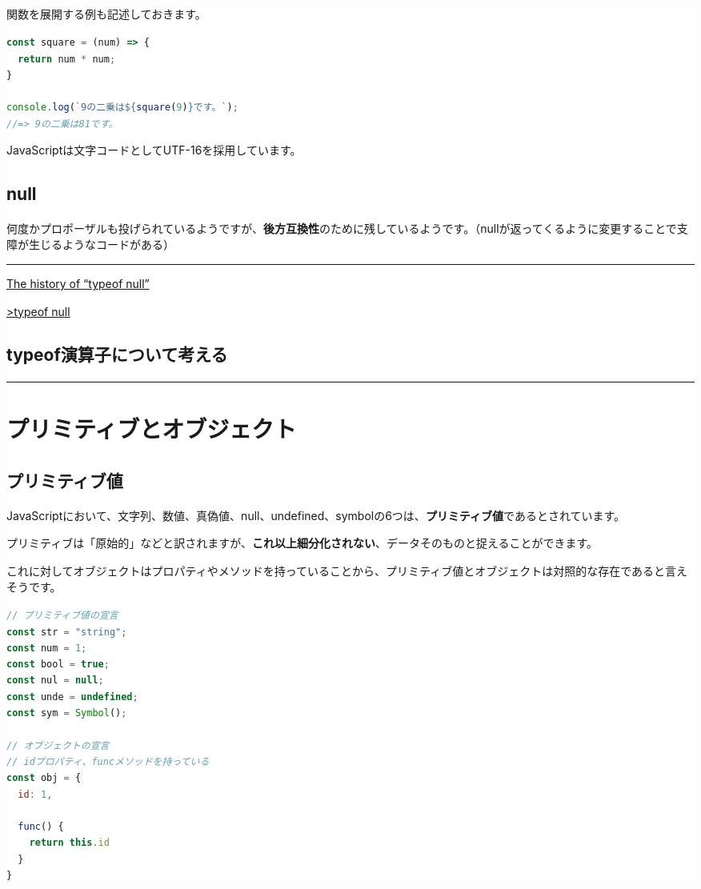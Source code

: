 関数を展開する例も記述しておきます。

```javascript
const square = (num) => {
  return num * num;
}

console.log(`9の二乗は${square(9)}です。`);
//=> 9の二乗は81です。
```


JavaScriptは文字コードとしてUTF-16を採用しています。

## null

何度かプロポーザルも投げられているようですが、**後方互換性**のために残しているようです。（nullが返ってくるように変更することで支障が生じるようなコードがある）
****

[The history of “typeof null”](https://2ality.com/2013/10/typeof-null.html)

[>typeof null](https://esdiscuss.org/topic/typeof-null#content-44)

## typeof演算子について考える



---

# プリミティブとオブジェクト

## プリミティブ値

JavaScriptにおいて、文字列、数値、真偽値、null、undefined、symbolの6つは、**プリミティブ値**であるとされています。

プリミティブは「原始的」などと訳されますが、**これ以上細分化されない**、データそのものと捉えることができます。

これに対してオブジェクトはプロパティやメソッドを持っていることから、プリミティブ値とオブジェクトは対照的な存在であると言えそうです。

```javascript
// プリミティブ値の宣言
const str = "string";
const num = 1;
const bool = true;
const nul = null;
const unde = undefined;
const sym = Symbol();

// オブジェクトの宣言
// idプロパティ、funcメソッドを持っている
const obj = {
  id: 1,

  func() {
    return this.id
  }
}
```
